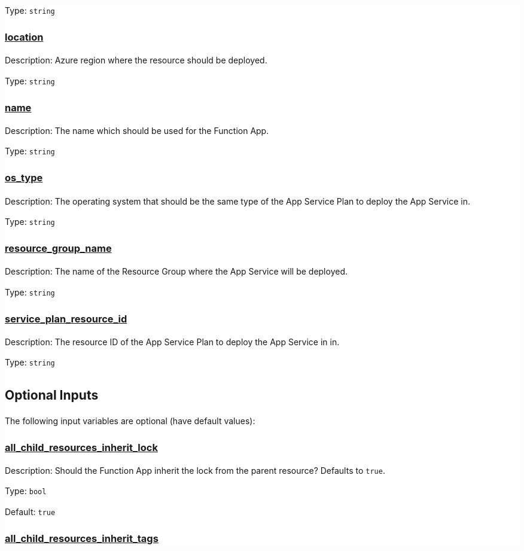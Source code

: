 Type: `string`

### <a name="input_location"></a> [location](#input\_location)

Description: Azure region where the resource should be deployed.

Type: `string`

### <a name="input_name"></a> [name](#input\_name)

Description: The name which should be used for the Function App.

Type: `string`

### <a name="input_os_type"></a> [os\_type](#input\_os\_type)

Description: The operating system that should be the same type of the App Service Plan to deploy the App Service in.

Type: `string`

### <a name="input_resource_group_name"></a> [resource\_group\_name](#input\_resource\_group\_name)

Description: The name of the Resource Group where the App Service will be deployed.

Type: `string`

### <a name="input_service_plan_resource_id"></a> [service\_plan\_resource\_id](#input\_service\_plan\_resource\_id)

Description: The resource ID of the App Service Plan to deploy the App Service in in.

Type: `string`

## Optional Inputs

The following input variables are optional (have default values):

### <a name="input_all_child_resources_inherit_lock"></a> [all\_child\_resources\_inherit\_lock](#input\_all\_child\_resources\_inherit\_lock)

Description: Should the Function App inherit the lock from the parent resource? Defaults to `true`.

Type: `bool`

Default: `true`

### <a name="input_all_child_resources_inherit_tags"></a> [all\_child\_resources\_inherit\_tags](#input\_all\_child\_resources\_inherit\_tags)

